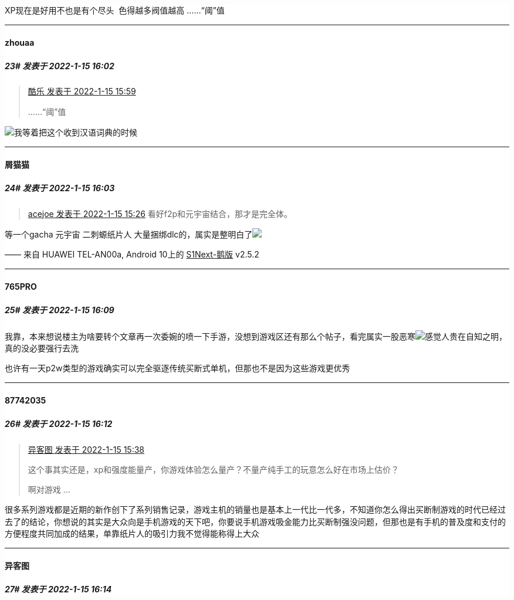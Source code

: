 XP现在是好用不也是有个尽头  色得越多阀值越高</blockquote>
……“阈”值

*****

####  zhouaa  
##### 23#       发表于 2022-1-15 16:02

<blockquote><a href="httphttps://bbs.saraba1st.com/2b/forum.php?mod=redirect&amp;goto=findpost&amp;pid=54299743&amp;ptid=2047482" target="_blank">酷乐 发表于 2022-1-15 15:59</a>

……“阈”值</blockquote>
<img src="https://static.saraba1st.com/image/smiley/face2017/245.png" referrerpolicy="no-referrer">我等着把这个收到汉语词典的时候

*****

####  屑猫猫  
##### 24#       发表于 2022-1-15 16:03

<blockquote><a href="httphttps://bbs.saraba1st.com/2b/forum.php?mod=redirect&amp;goto=findpost&amp;pid=54299507&amp;ptid=2047482" target="_blank">acejoe 发表于 2022-1-15 15:26</a>
看好f2p和元宇宙结合，那才是完全体。</blockquote>
等一个gacha 元宇宙 二刺螈纸片人 大量捆绑dlc的，属实是整明白了<img src="https://static.saraba1st.com/image/smiley/face2017/068.png" referrerpolicy="no-referrer">

—— 来自 HUAWEI TEL-AN00a, Android 10上的 [S1Next-鹅版](https://github.com/ykrank/S1-Next/releases) v2.5.2

*****

####  765PRO  
##### 25#       发表于 2022-1-15 16:09

我靠，本来想说楼主为啥要转个文章再一次委婉的喷一下手游，没想到游戏区还有那么个帖子，看完属实一股恶寒<img src="https://static.saraba1st.com/image/smiley/face2017/004.gif" referrerpolicy="no-referrer">感觉人贵在自知之明，真的没必要强行去洗

也许有一天p2w类型的游戏确实可以完全驱逐传统买断式单机，但那也不是因为这些游戏更优秀

*****

####  87742035  
##### 26#       发表于 2022-1-15 16:12

<blockquote><a href="httphttps://bbs.saraba1st.com/2b/forum.php?mod=redirect&amp;goto=findpost&amp;pid=54299586&amp;ptid=2047482" target="_blank">异客图 发表于 2022-1-15 15:38</a>

这个事其实还是，xp和强度能量产，你游戏体验怎么量产？不量产纯手工的玩意怎么好在市场上估价？

啊对游戏 ...</blockquote>
很多系列游戏都是近期的新作创下了系列销售记录，游戏主机的销量也是基本上一代比一代多，不知道你怎么得出买断制游戏的时代已经过去了的结论，你想说的其实是大众向是手机游戏的天下吧，你要说手机游戏吸金能力比买断制强没问题，但那也是有手机的普及度和支付的方便程度共同加成的结果，单靠纸片人的吸引力我不觉得能称得上大众

*****

####  异客图  
##### 27#       发表于 2022-1-15 16:14
